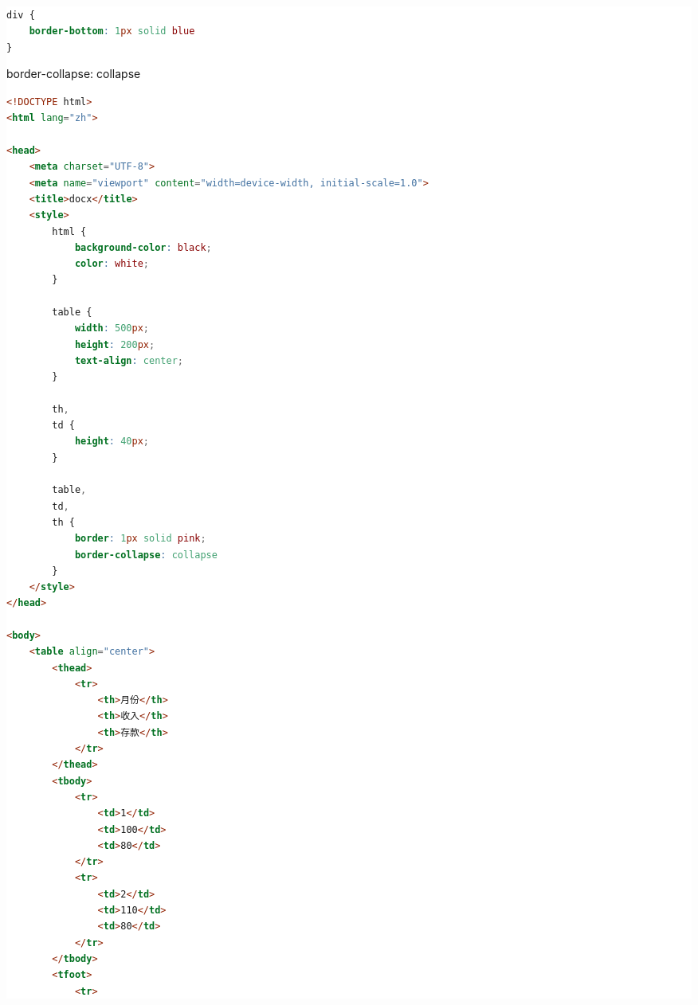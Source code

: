 ```css
div {
	border-bottom: 1px solid blue
}
```

border-collapse: collapse

```html
<!DOCTYPE html>
<html lang="zh">

<head>
    <meta charset="UTF-8">
    <meta name="viewport" content="width=device-width, initial-scale=1.0">
    <title>docx</title>
    <style>
        html {
            background-color: black;
            color: white;
        }

        table {
            width: 500px;
            height: 200px;
            text-align: center;
        }

        th,
        td {
            height: 40px;
        }

        table,
        td,
        th {
            border: 1px solid pink;
            border-collapse: collapse
        }
    </style>
</head>

<body>
    <table align="center">
        <thead>
            <tr>
                <th>月份</th>
                <th>收入</th>
                <th>存款</th>
            </tr>
        </thead>
        <tbody>
            <tr>
                <td>1</td>
                <td>100</td>
                <td>80</td>
            </tr>
            <tr>
                <td>2</td>
                <td>110</td>
                <td>80</td>
            </tr>
        </tbody>
        <tfoot>
            <tr>
```